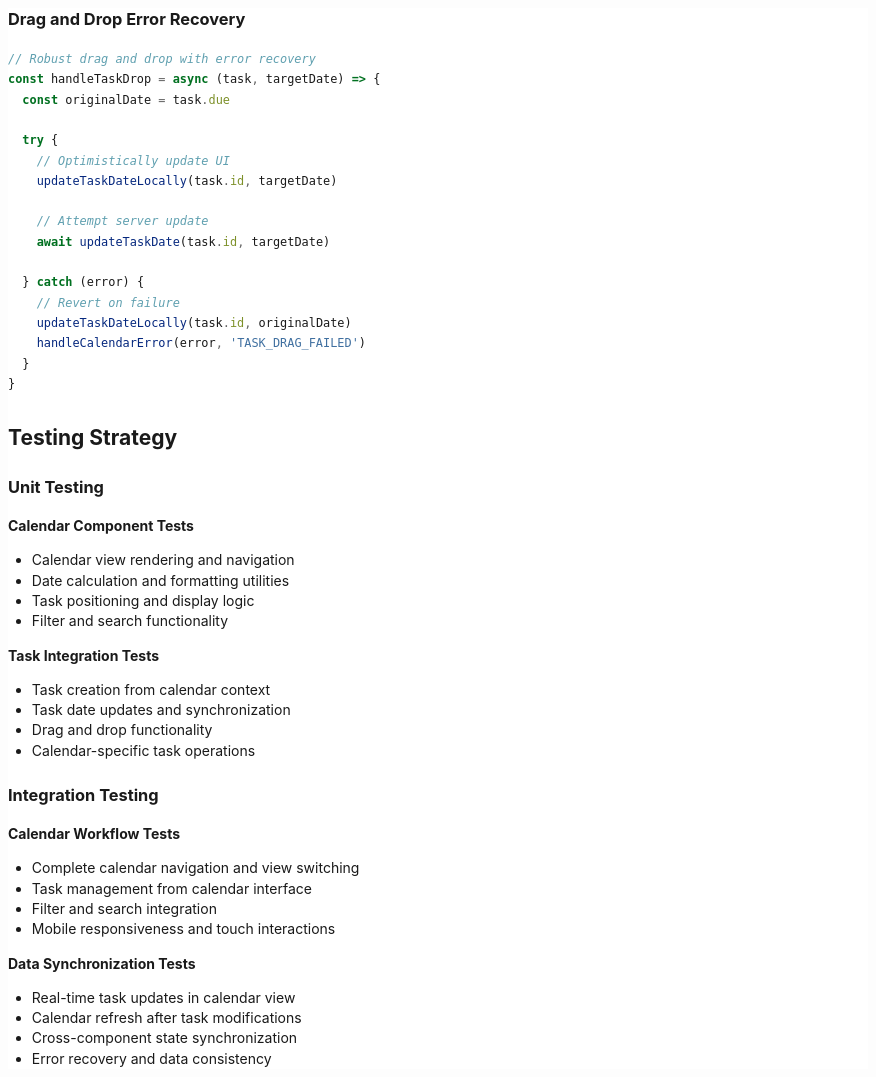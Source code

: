 ### Drag and Drop Error Recovery

```javascript
// Robust drag and drop with error recovery
const handleTaskDrop = async (task, targetDate) => {
  const originalDate = task.due
  
  try {
    // Optimistically update UI
    updateTaskDateLocally(task.id, targetDate)
    
    // Attempt server update
    await updateTaskDate(task.id, targetDate)
    
  } catch (error) {
    // Revert on failure
    updateTaskDateLocally(task.id, originalDate)
    handleCalendarError(error, 'TASK_DRAG_FAILED')
  }
}
```

## Testing Strategy

### Unit Testing

**Calendar Component Tests**
- Calendar view rendering and navigation
- Date calculation and formatting utilities
- Task positioning and display logic
- Filter and search functionality

**Task Integration Tests**
- Task creation from calendar context
- Task date updates and synchronization
- Drag and drop functionality
- Calendar-specific task operations

### Integration Testing

**Calendar Workflow Tests**
- Complete calendar navigation and view switching
- Task management from calendar interface
- Filter and search integration
- Mobile responsiveness and touch interactions

**Data Synchronization Tests**
- Real-time task updates in calendar view
- Calendar refresh after task modifications
- Cross-component state synchronization
- Error recovery and data consistency
